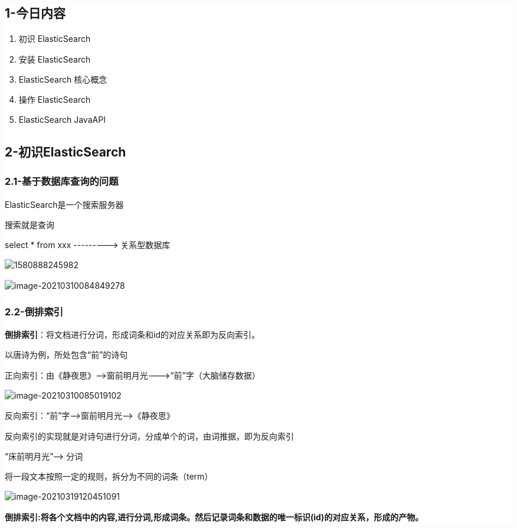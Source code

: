 ## **1-今日内容**

1.  初识 ElasticSearch

2. 安装 ElasticSearch
3. ElasticSearch 核心概念
4. 操作 ElasticSearch
5.  ElasticSearch JavaAPI

 

## **2-初识ElasticSearch**

### 2.1-基于数据库查询的问题

ElasticSearch是一个搜索服务器

搜索就是查询

select * from xxx  ---------> 关系型数据库



![1580888245982](img/1580888245982.png)

 ![image-20210310084849278](D:\java学习\1.Java基础\06.集合\14.【List、Set】\14.【List、Set】-笔记\就业班-day03-List、Set、数据结构、Collections\img\image-20210310084849278.png)









### **2.2-倒排索引**

**倒排索引**：将文档进行分词，形成词条和id的对应关系即为反向索引。

 以唐诗为例，所处包含“前”的诗句

正向索引：由《静夜思》-->窗前明月光--->“前”字（大脑储存数据）

![image-20210310085019102](D:\java学习\1.Java基础\06.集合\14.【List、Set】\14.【List、Set】-笔记\就业班-day03-List、Set、数据结构、Collections\img\image-20210310085019102.png)



反向索引：“前”字-->窗前明月光-->《静夜思》

反向索引的实现就是对诗句进行分词，分成单个的词，由词推据，即为反向索引



“床前明月光”--> 分词

将一段文本按照一定的规则，拆分为不同的词条（term）



![image-20210319120451091](D:\h后端\imgs\image-20210319120451091.png)

**倒排索引:将各个文档中的内容,进行分词,形成词条。然后记录词条和数据的唯一标识(id)的对应关系，形成的产物。**
